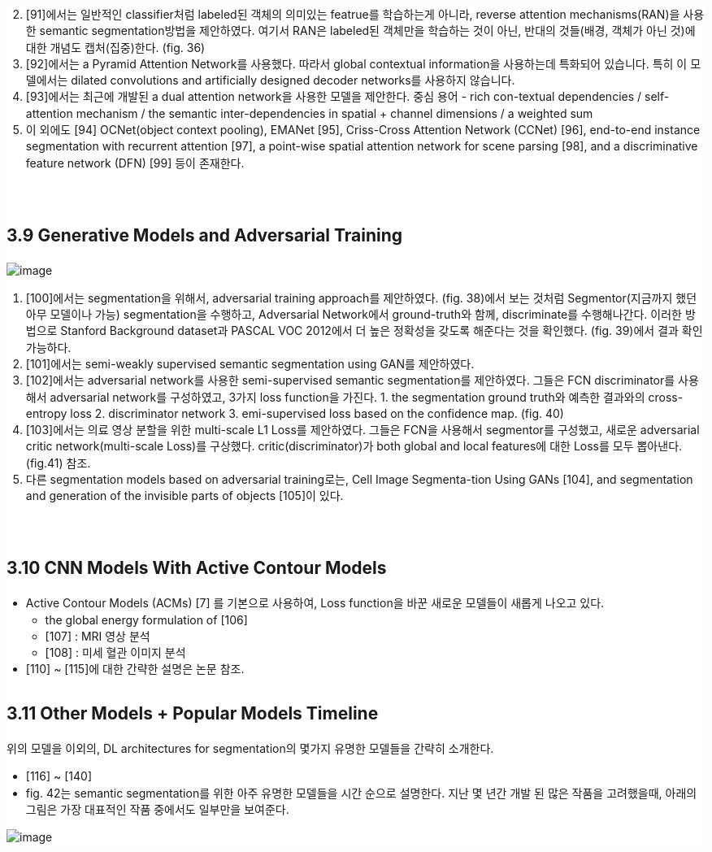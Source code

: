 2. [91]에서는 일반적인 classifier처럼 labeled된 객체의 의미있는 featrue를 학습하는게 아니라,  reverse attention mechanisms(RAN)을 사용한 semantic segmentation방법을 제안하였다. 여기서 RAN은 labeled된 객체만을 학습하는 것이 아닌, 반대의 것들(배경, 객체가 아닌 것)에 대한 개념도 캡처(집중)한다. (fig. 36)
3. [92]에서는  a Pyramid Attention Network를 사용했다. 따라서 global contextual information을 사용하는데 특화되어 있습니다. 특히 이 모델에서는 dilated convolutions and artificially designed decoder networks를 사용하지 않습니다. 
4. [93]에서는 최근에 개발된 a dual attention network을 사용한 모델을 제안한다.  중심 용어 - rich con-textual dependencies / self-attention mechanism /  the semantic inter-dependencies in spatial  +  channel dimensions / a weighted sum 
5. 이 외에도 [94] OCNet(object context pooling), EMANet [95], Criss-Cross Attention Network (CCNet) [96], end-to-end instance segmentation with recurrent attention [97], a point-wise spatial attention network for scene parsing [98], and a discriminative feature network (DFN) [99] 등이 존재한다.



<br>

## 3.9 Generative Models and Adversarial Training

<img src="https://user-images.githubusercontent.com/46951365/80678950-dfd3a980-8af6-11ea-9277-d98067f27c91.png" alt="image"  />

1. [100]에서는 segmentation을 위해서, adversarial training approach를 제안하였다. (fig. 38)에서 보는 것처럼 Segmentor(지금까지 했던 아무 모델이나 가능) segmentation을 수행하고, Adversarial Network에서 ground-truth와 함께, discriminate를 수행해나간다. 이러한 방법으로 Stanford Background dataset과 PASCAL VOC 2012에서 더 높은 정확성을 갖도록 해준다는 것을 확인했다. (fig. 39)에서 결과 확인 가능하다.
2. [101]에서는 semi-weakly supervised semantic segmentation using GAN를 제안하였다.
3. [102]에서는 adversarial network를 사용한 semi-supervised semantic segmentation를 제안하였다. 그들은 FCN discriminator를 사용해서 adversarial network를 구성하였고, 3가지 loss function을 가진다. 1. the segmentation ground truth와 예측한 결과와의 cross-entropy loss 2. discriminator network 3. emi-supervised loss based on the confidence map. (fig. 40)
4. [103]에서는 의료 영상 분할을 위한 multi-scale L1 Loss를 제안하였다. 그들은 FCN을 사용해서 segmentor를 구성했고, 새로운 adversarial critic network(multi-scale Loss)를 구상했다. critic(discriminator)가 both global and local features에 대한 Loss를 모두 뽑아낸다. (fig.41) 참조. 
5. 다른 segmentation models based on adversarial training로는, Cell Image Segmenta-tion Using GANs [104], and segmentation and generation of the invisible parts of objects [105]이 있다.



<br>

## 3.10 CNN Models With Active Contour Models

- Active Contour Models (ACMs) [7] 를 기본으로 사용하여, Loss function을 바꾼 새로운 모델들이 새롭게 나오고 있다. 
  - the global energy formulation of [106]
  -  [107] : MRI 영상 분석
  - [108] : 미세 혈관 이미지 분석
- [110] ~ [115]에 대한 간략한 설명은 논문 참조.



## 3.11  Other Models + Popular Models Timeline

위의 모델을 이외의, DL architectures for segmentation의 몇가지 유명한 모델들을 간략히 소개한다.

- [116] ~ [140]
- fig. 42는  semantic segmentation를 위한 아주 유명한 모델들을 시간 순으로 설명한다. 지난 몇 년간 개발 된 많은 작품을 고려했을때, 아래의 그림은 가장 대표적인 작품 중에서도 일부만을 보여준다.

![image](https://user-images.githubusercontent.com/46951365/80683802-b4a18800-8aff-11ea-949e-e480e153b16d.png)





